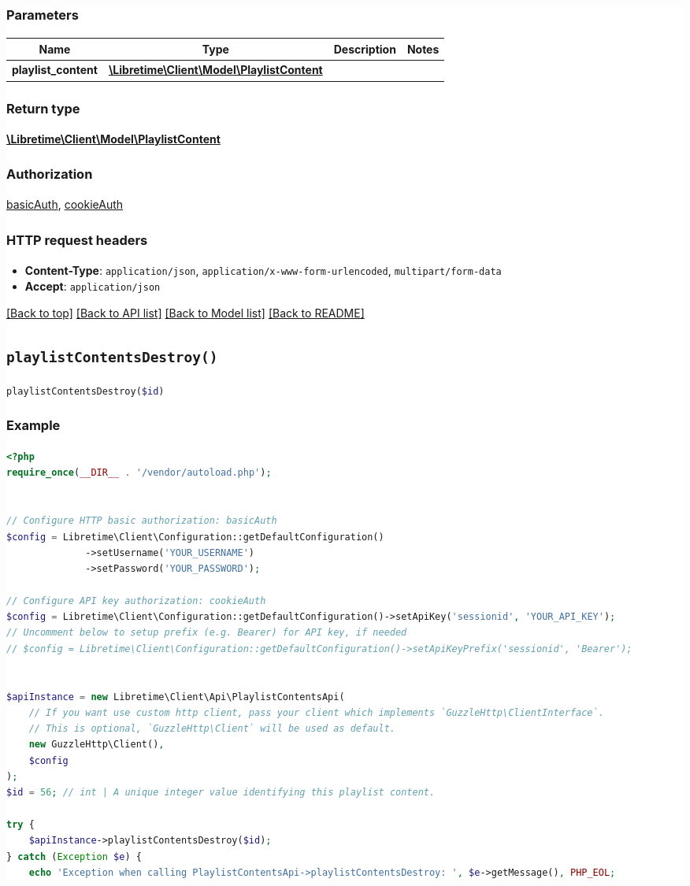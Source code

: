 ### Parameters

| Name | Type | Description  | Notes |
| ------------- | ------------- | ------------- | ------------- |
| **playlist_content** | [**\Libretime\Client\Model\PlaylistContent**](../Model/PlaylistContent.md)|  | |

### Return type

[**\Libretime\Client\Model\PlaylistContent**](../Model/PlaylistContent.md)

### Authorization

[basicAuth](../../README.md#basicAuth), [cookieAuth](../../README.md#cookieAuth)

### HTTP request headers

- **Content-Type**: `application/json`, `application/x-www-form-urlencoded`, `multipart/form-data`
- **Accept**: `application/json`

[[Back to top]](#) [[Back to API list]](../../README.md#endpoints)
[[Back to Model list]](../../README.md#models)
[[Back to README]](../../README.md)

## `playlistContentsDestroy()`

```php
playlistContentsDestroy($id)
```



### Example

```php
<?php
require_once(__DIR__ . '/vendor/autoload.php');


// Configure HTTP basic authorization: basicAuth
$config = Libretime\Client\Configuration::getDefaultConfiguration()
              ->setUsername('YOUR_USERNAME')
              ->setPassword('YOUR_PASSWORD');

// Configure API key authorization: cookieAuth
$config = Libretime\Client\Configuration::getDefaultConfiguration()->setApiKey('sessionid', 'YOUR_API_KEY');
// Uncomment below to setup prefix (e.g. Bearer) for API key, if needed
// $config = Libretime\Client\Configuration::getDefaultConfiguration()->setApiKeyPrefix('sessionid', 'Bearer');


$apiInstance = new Libretime\Client\Api\PlaylistContentsApi(
    // If you want use custom http client, pass your client which implements `GuzzleHttp\ClientInterface`.
    // This is optional, `GuzzleHttp\Client` will be used as default.
    new GuzzleHttp\Client(),
    $config
);
$id = 56; // int | A unique integer value identifying this playlist content.

try {
    $apiInstance->playlistContentsDestroy($id);
} catch (Exception $e) {
    echo 'Exception when calling PlaylistContentsApi->playlistContentsDestroy: ', $e->getMessage(), PHP_EOL;
```